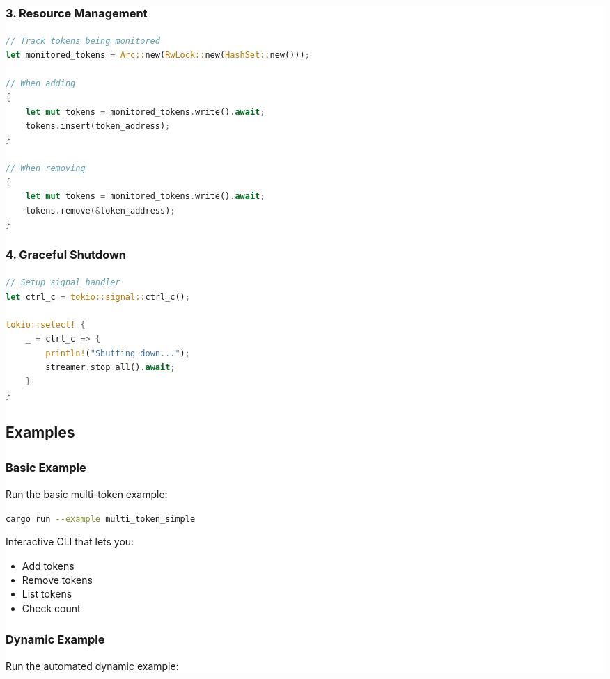 ### 3. Resource Management

```rust
// Track tokens being monitored
let monitored_tokens = Arc::new(RwLock::new(HashSet::new()));

// When adding
{
    let mut tokens = monitored_tokens.write().await;
    tokens.insert(token_address);
}

// When removing
{
    let mut tokens = monitored_tokens.write().await;
    tokens.remove(&token_address);
}
```

### 4. Graceful Shutdown

```rust
// Setup signal handler
let ctrl_c = tokio::signal::ctrl_c();

tokio::select! {
    _ = ctrl_c => {
        println!("Shutting down...");
        streamer.stop_all().await;
    }
}
```

## Examples

### Basic Example

Run the basic multi-token example:

```bash
cargo run --example multi_token_simple
```

Interactive CLI that lets you:
- Add tokens
- Remove tokens
- List tokens
- Check count

### Dynamic Example

Run the automated dynamic example:
